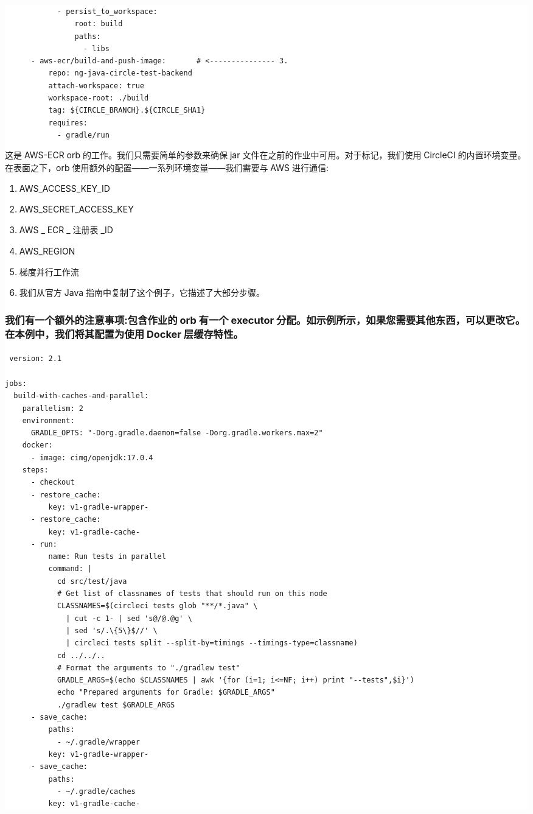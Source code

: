 ```
            - persist_to_workspace:
                root: build
                paths:
                  - libs
      - aws-ecr/build-and-push-image:       # <--------------- 3.
          repo: ng-java-circle-test-backend
          attach-workspace: true
          workspace-root: ./build
          tag: ${CIRCLE_BRANCH}.${CIRCLE_SHA1}
          requires:
            - gradle/run 
```

这是 AWS-ECR orb 的工作。我们只需要简单的参数来确保 jar 文件在之前的作业中可用。对于标记，我们使用 CircleCI 的内置环境变量。在表面之下，orb 使用额外的配置——一系列环境变量——我们需要与 AWS 进行通信:

1.  AWS_ACCESS_KEY_ID
2.  AWS_SECRET_ACCESS_KEY
3.  AWS _ ECR _ 注册表 _ID

1.  AWS_REGION
2.  梯度并行工作流
3.  我们从官方 Java 指南中复制了这个例子，它描述了大部分步骤。

### 我们有一个额外的注意事项:包含作业的 orb 有一个 executor 分配。如示例所示，如果您需要其他东西，可以更改它。在本例中，我们将其配置为使用 Docker 层缓存特性。

```
 version: 2.1

jobs:
  build-with-caches-and-parallel:
    parallelism: 2
    environment:
      GRADLE_OPTS: "-Dorg.gradle.daemon=false -Dorg.gradle.workers.max=2"
    docker:
      - image: cimg/openjdk:17.0.4
    steps:
      - checkout
      - restore_cache:
          key: v1-gradle-wrapper-
      - restore_cache:
          key: v1-gradle-cache-
      - run:
          name: Run tests in parallel
          command: |
            cd src/test/java
            # Get list of classnames of tests that should run on this node
            CLASSNAMES=$(circleci tests glob "**/*.java" \
              | cut -c 1- | sed 's@/@.@g' \
              | sed 's/.\{5\}$//' \
              | circleci tests split --split-by=timings --timings-type=classname)
            cd ../../..
            # Format the arguments to "./gradlew test"
            GRADLE_ARGS=$(echo $CLASSNAMES | awk '{for (i=1; i<=NF; i++) print "--tests",$i}')
            echo "Prepared arguments for Gradle: $GRADLE_ARGS"
            ./gradlew test $GRADLE_ARGS
      - save_cache:
          paths:
            - ~/.gradle/wrapper
          key: v1-gradle-wrapper-
      - save_cache:
          paths:
            - ~/.gradle/caches
          key: v1-gradle-cache-
```